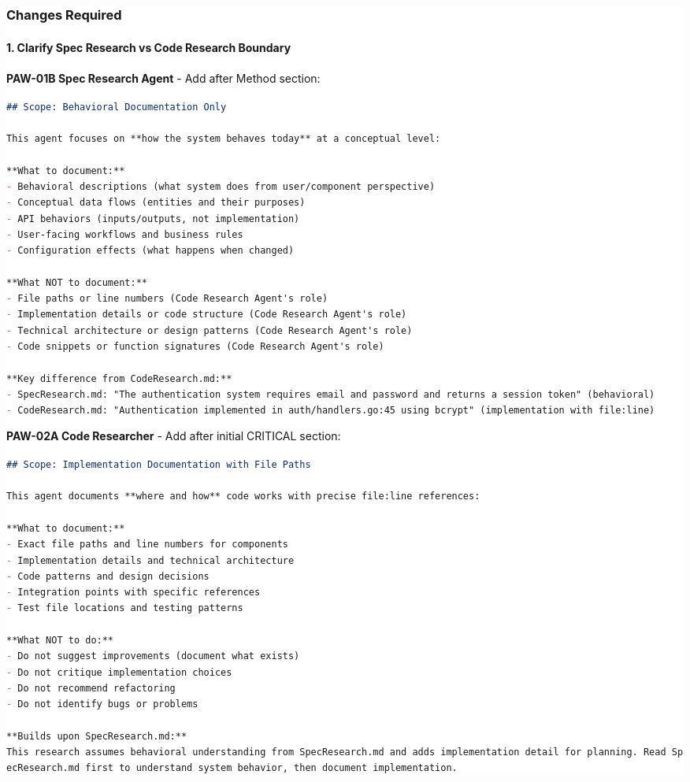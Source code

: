 ### Changes Required

#### 1. Clarify Spec Research vs Code Research Boundary

**PAW-01B Spec Research Agent** - Add after Method section:

```markdown
## Scope: Behavioral Documentation Only

This agent focuses on **how the system behaves today** at a conceptual level:

**What to document:**
- Behavioral descriptions (what system does from user/component perspective)
- Conceptual data flows (entities and their purposes)
- API behaviors (inputs/outputs, not implementation)
- User-facing workflows and business rules
- Configuration effects (what happens when changed)

**What NOT to document:**
- File paths or line numbers (Code Research Agent's role)
- Implementation details or code structure (Code Research Agent's role)
- Technical architecture or design patterns (Code Research Agent's role)
- Code snippets or function signatures (Code Research Agent's role)

**Key difference from CodeResearch.md:**
- SpecResearch.md: "The authentication system requires email and password and returns a session token" (behavioral)
- CodeResearch.md: "Authentication implemented in auth/handlers.go:45 using bcrypt" (implementation with file:line)
```

**PAW-02A Code Researcher** - Add after initial CRITICAL section:

```markdown
## Scope: Implementation Documentation with File Paths

This agent documents **where and how** code works with precise file:line references:

**What to document:**
- Exact file paths and line numbers for components
- Implementation details and technical architecture
- Code patterns and design decisions
- Integration points with specific references
- Test file locations and testing patterns

**What NOT to do:**
- Do not suggest improvements (document what exists)
- Do not critique implementation choices
- Do not recommend refactoring
- Do not identify bugs or problems

**Builds upon SpecResearch.md:**
This research assumes behavioral understanding from SpecResearch.md and adds implementation detail for planning. Read SpecResearch.md first to understand system behavior, then document implementation.
```

